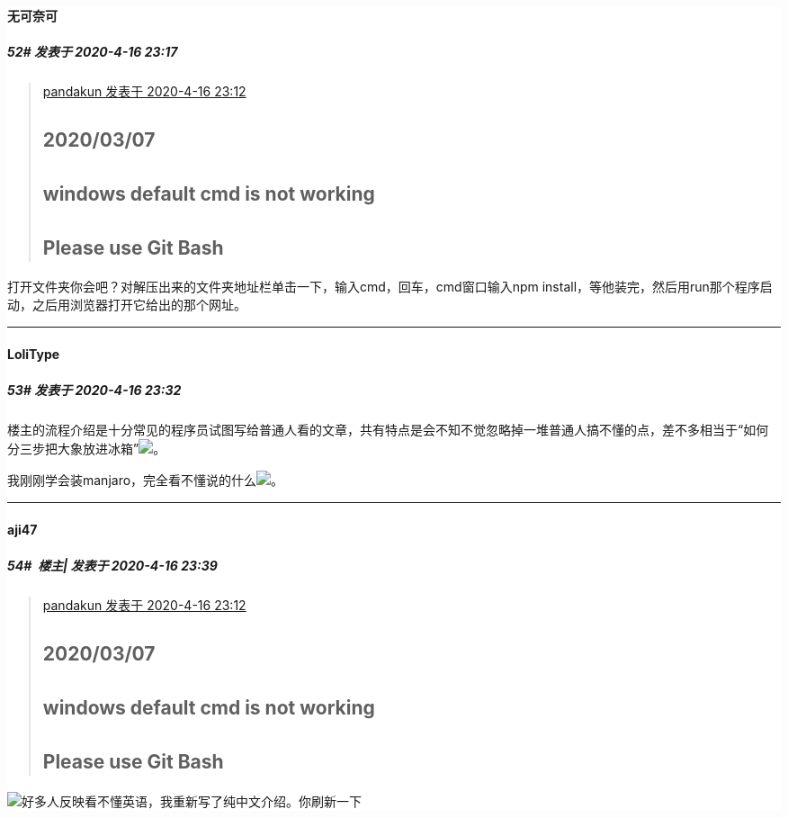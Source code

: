 ####  无可奈可  
##### 52#       发表于 2020-4-16 23:17



<blockquote><a href="httphttps://bbs.saraba1st.com/2b/forum.php?mod=redirect&amp;goto=findpost&amp;pid=47108266&amp;ptid=1924064" target="_blank">pandakun 发表于 2020-4-16 23:12</a>

## 2020/03/07

## windows default cmd is not working

## Please use Git Bash </blockquote>
打开文件夹你会吧？对解压出来的文件夹地址栏单击一下，输入cmd，回车，cmd窗口输入npm install，等他装完，然后用run那个程序启动，之后用浏览器打开它给出的那个网址。







*****

####  LoliType  
##### 53#       发表于 2020-4-16 23:32




楼主的流程介绍是十分常见的程序员试图写给普通人看的文章，共有特点是会不知不觉忽略掉一堆普通人搞不懂的点，差不多相当于“如何分三步把大象放进冰箱”<img src="https://static.saraba1st.com/image/smiley/face2017/053.png" referrerpolicy="no-referrer">。


我刚刚学会装manjaro，完全看不懂说的什么<img src="https://static.saraba1st.com/image/smiley/face2017/067.png" referrerpolicy="no-referrer">。







*****

####  aji47  
##### 54#         楼主| 发表于 2020-4-16 23:39



<blockquote><a href="httphttps://bbs.saraba1st.com/2b/forum.php?mod=redirect&amp;goto=findpost&amp;pid=47108266&amp;ptid=1924064" target="_blank">pandakun 发表于 2020-4-16 23:12</a>

## 2020/03/07

## windows default cmd is not working

## Please use Git Bash </blockquote>
<img src="https://static.saraba1st.com/image/smiley/face2017/002.png" referrerpolicy="no-referrer">好多人反映看不懂英语，我重新写了纯中文介绍。你刷新一下
